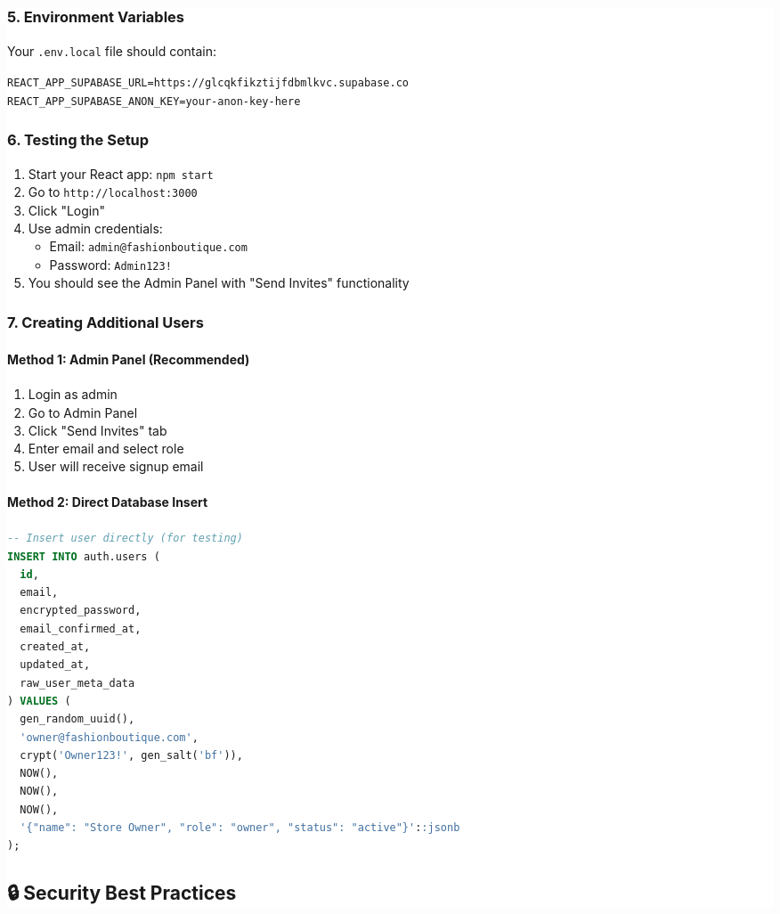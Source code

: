 ### 5. Environment Variables

Your `.env.local` file should contain:
```env
REACT_APP_SUPABASE_URL=https://glcqkfikztijfdbmlkvc.supabase.co
REACT_APP_SUPABASE_ANON_KEY=your-anon-key-here
```

### 6. Testing the Setup

1. Start your React app: `npm start`
2. Go to `http://localhost:3000`
3. Click "Login"
4. Use admin credentials:
   - Email: `admin@fashionboutique.com`
   - Password: `Admin123!`
5. You should see the Admin Panel with "Send Invites" functionality

### 7. Creating Additional Users

#### Method 1: Admin Panel (Recommended)
1. Login as admin
2. Go to Admin Panel
3. Click "Send Invites" tab
4. Enter email and select role
5. User will receive signup email

#### Method 2: Direct Database Insert
```sql
-- Insert user directly (for testing)
INSERT INTO auth.users (
  id,
  email,
  encrypted_password,
  email_confirmed_at,
  created_at,
  updated_at,
  raw_user_meta_data
) VALUES (
  gen_random_uuid(),
  'owner@fashionboutique.com',
  crypt('Owner123!', gen_salt('bf')),
  NOW(),
  NOW(),
  NOW(),
  '{"name": "Store Owner", "role": "owner", "status": "active"}'::jsonb
);
```

## 🔒 Security Best Practices
